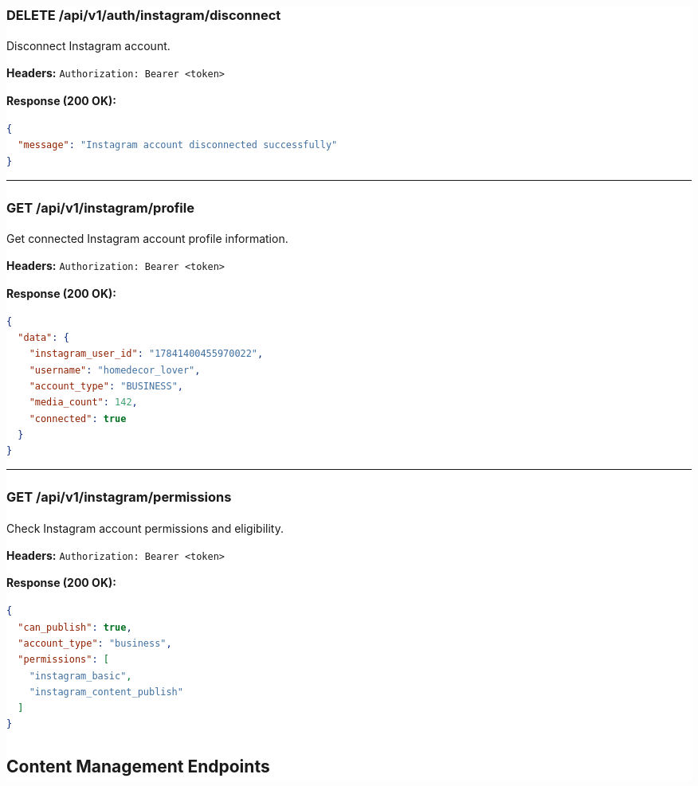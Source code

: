 
### DELETE /api/v1/auth/instagram/disconnect

Disconnect Instagram account.

**Headers:** `Authorization: Bearer <token>`

**Response (200 OK):**
```json
{
  "message": "Instagram account disconnected successfully"
}
```

---

### GET /api/v1/instagram/profile

Get connected Instagram account profile information.

**Headers:** `Authorization: Bearer <token>`

**Response (200 OK):**
```json
{
  "data": {
    "instagram_user_id": "17841400455970022",
    "username": "homedecor_lover",
    "account_type": "BUSINESS",
    "media_count": 142,
    "connected": true
  }
}
```

---

### GET /api/v1/instagram/permissions

Check Instagram account permissions and eligibility.

**Headers:** `Authorization: Bearer <token>`

**Response (200 OK):**
```json
{
  "can_publish": true,
  "account_type": "business",
  "permissions": [
    "instagram_basic",
    "instagram_content_publish"
  ]
}
```

## Content Management Endpoints
